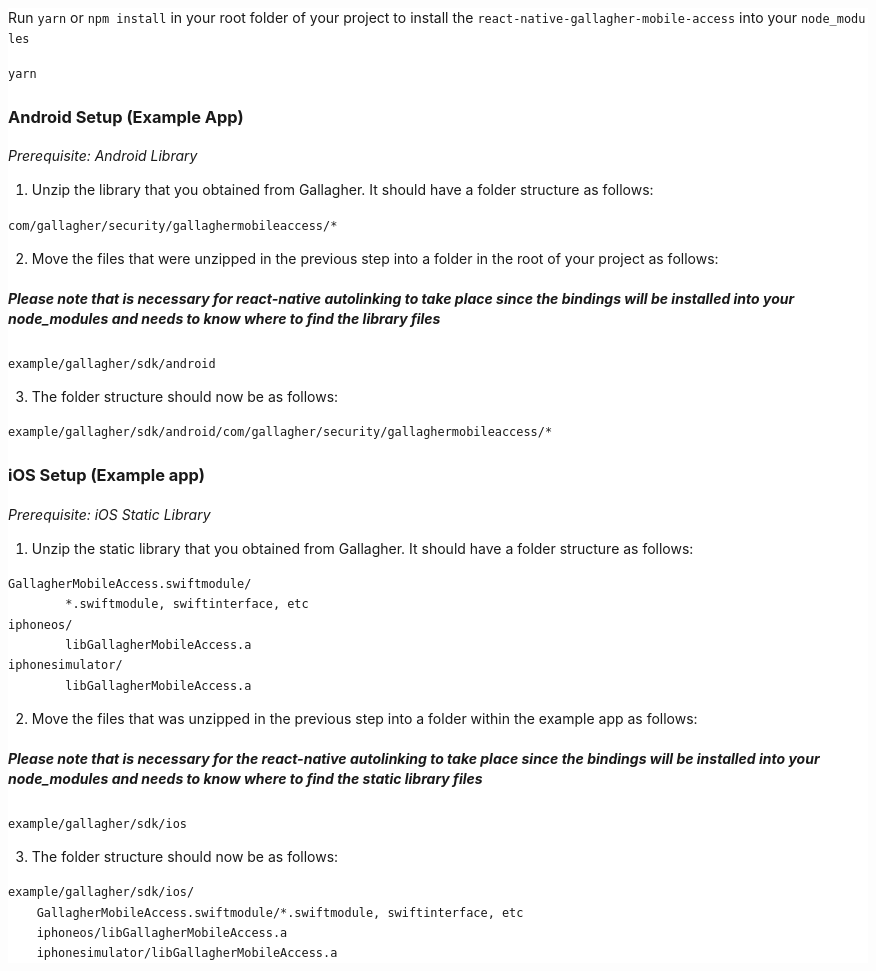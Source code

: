 Run `yarn` or `npm install` in your root folder of your project to install the `react-native-gallagher-mobile-access` into your `node_modules`
```sh
yarn
```

### Android Setup (Example App)
*Prerequisite: Android Library*
1. Unzip the library that you obtained from Gallagher. It should have a folder structure as follows:
```
com/gallagher/security/gallaghermobileaccess/*
```
2. Move the files that were unzipped in the previous step into a folder in the root of your project as follows:
##### *Please note that is necessary for react-native autolinking to take place since the bindings will be installed into your node_modules and needs to know where to find the library files*
```
example/gallagher/sdk/android
```

3. The folder structure should now be as follows:
```
example/gallagher/sdk/android/com/gallagher/security/gallaghermobileaccess/*
```

### iOS Setup (Example app)
*Prerequisite: iOS Static Library*

1. Unzip the static library that you obtained from Gallagher. It should have a folder structure as follows:
```
GallagherMobileAccess.swiftmodule/
        *.swiftmodule, swiftinterface, etc
iphoneos/
        libGallagherMobileAccess.a
iphonesimulator/
        libGallagherMobileAccess.a
```
2. Move the files that was unzipped in the previous step into a folder within the example app as follows:
##### *Please note that is necessary for the react-native autolinking to take place since the bindings will be installed into your node_modules and needs to know where to find the static library files*
```
example/gallagher/sdk/ios
```

3. The folder structure should now be as follows:

```
example/gallagher/sdk/ios/
    GallagherMobileAccess.swiftmodule/*.swiftmodule, swiftinterface, etc
    iphoneos/libGallagherMobileAccess.a
    iphonesimulator/libGallagherMobileAccess.a
```
